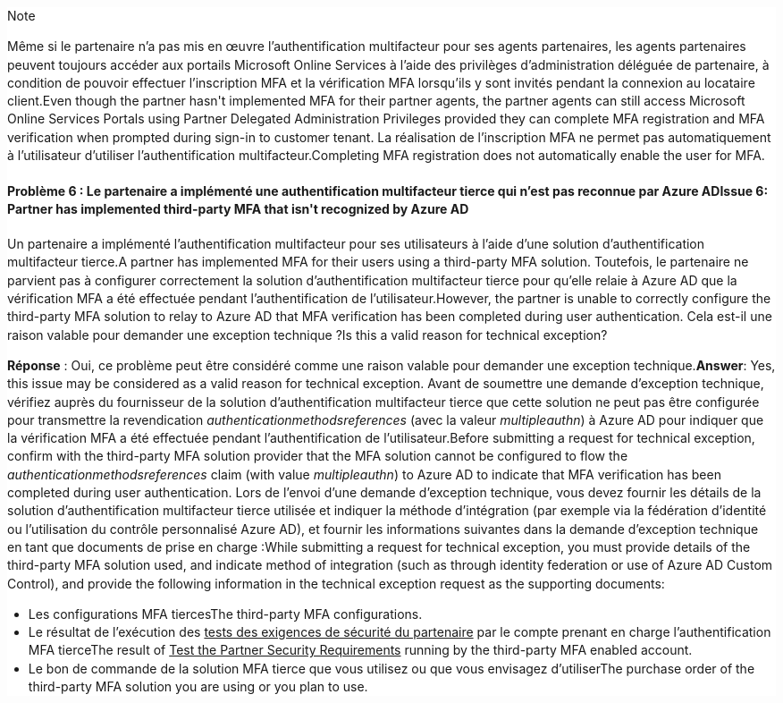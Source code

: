 > [!NOTE]
> <span data-ttu-id="3f3c2-290">Même si le partenaire n’a pas mis en œuvre l’authentification multifacteur pour ses agents partenaires, les agents partenaires peuvent toujours accéder aux portails Microsoft Online Services à l’aide des privilèges d’administration déléguée de partenaire, à condition de pouvoir effectuer l’inscription MFA et la vérification MFA lorsqu’ils y sont invités pendant la connexion au locataire client.</span><span class="sxs-lookup"><span data-stu-id="3f3c2-290">Even though the partner hasn't implemented MFA for their partner agents, the partner agents can still access Microsoft Online Services Portals using Partner Delegated Administration Privileges provided they can complete MFA registration and MFA verification when prompted during sign-in to customer tenant.</span></span> <span data-ttu-id="3f3c2-291">La réalisation de l’inscription MFA ne permet pas automatiquement à l’utilisateur d’utiliser l’authentification multifacteur.</span><span class="sxs-lookup"><span data-stu-id="3f3c2-291">Completing MFA registration does not automatically enable the user for MFA.</span></span>

#### <a name="issue-6-partner-has-implemented-third-party-mfa-that-isnt-recognized-by-azure-ad"></a><span data-ttu-id="3f3c2-292">Problème 6 : Le partenaire a implémenté une authentification multifacteur tierce qui n’est pas reconnue par Azure AD</span><span class="sxs-lookup"><span data-stu-id="3f3c2-292">Issue 6: Partner has implemented third-party MFA that isn't recognized by Azure AD</span></span>
<span data-ttu-id="3f3c2-293">Un partenaire a implémenté l’authentification multifacteur pour ses utilisateurs à l’aide d’une solution d’authentification multifacteur tierce.</span><span class="sxs-lookup"><span data-stu-id="3f3c2-293">A partner has implemented MFA for their users using a third-party MFA solution.</span></span> <span data-ttu-id="3f3c2-294">Toutefois, le partenaire ne parvient pas à configurer correctement la solution d’authentification multifacteur tierce pour qu’elle relaie à Azure AD que la vérification MFA a été effectuée pendant l’authentification de l’utilisateur.</span><span class="sxs-lookup"><span data-stu-id="3f3c2-294">However, the partner is unable to correctly configure the third-party MFA solution to relay to Azure AD that MFA verification has been completed during user authentication.</span></span> <span data-ttu-id="3f3c2-295">Cela est-il une raison valable pour demander une exception technique ?</span><span class="sxs-lookup"><span data-stu-id="3f3c2-295">Is this a valid reason for technical exception?</span></span>

<span data-ttu-id="3f3c2-296">**Réponse** : Oui, ce problème peut être considéré comme une raison valable pour demander une exception technique.</span><span class="sxs-lookup"><span data-stu-id="3f3c2-296">**Answer**: Yes, this issue may be considered as a valid reason for technical exception.</span></span> <span data-ttu-id="3f3c2-297">Avant de soumettre une demande d’exception technique, vérifiez auprès du fournisseur de la solution d’authentification multifacteur tierce que cette solution ne peut pas être configurée pour transmettre la revendication *authenticationmethodsreferences* (avec la valeur *multipleauthn*) à Azure AD pour indiquer que la vérification MFA a été effectuée pendant l’authentification de l’utilisateur.</span><span class="sxs-lookup"><span data-stu-id="3f3c2-297">Before submitting a request for technical exception, confirm with the third-party MFA solution provider that the MFA solution cannot be configured to flow the *authenticationmethodsreferences* claim (with value *multipleauthn*) to Azure AD to indicate that MFA verification has been completed during user authentication.</span></span> <span data-ttu-id="3f3c2-298">Lors de l’envoi d’une demande d’exception technique, vous devez fournir les détails de la solution d’authentification multifacteur tierce utilisée et indiquer la méthode d’intégration (par exemple via la fédération d’identité ou l’utilisation du contrôle personnalisé Azure AD), et fournir les informations suivantes dans la demande d’exception technique en tant que documents de prise en charge :</span><span class="sxs-lookup"><span data-stu-id="3f3c2-298">While submitting a request for technical exception, you must provide details of the third-party MFA solution used, and indicate method of integration (such as through identity federation or use of Azure AD Custom Control), and provide the following information in the technical exception request as the supporting documents:</span></span>
* <span data-ttu-id="3f3c2-299">Les configurations MFA tierces</span><span class="sxs-lookup"><span data-stu-id="3f3c2-299">The third-party MFA configurations.</span></span> 
* <span data-ttu-id="3f3c2-300">Le résultat de l’exécution des [tests des exigences de sécurité du partenaire](https://docs.microsoft.com/powershell/partnercenter/test-partner-security-requirements) par le compte prenant en charge l’authentification MFA tierce</span><span class="sxs-lookup"><span data-stu-id="3f3c2-300">The result of [Test the Partner Security Requirements](https://docs.microsoft.com/powershell/partnercenter/test-partner-security-requirements) running by the third-party MFA enabled account.</span></span>
* <span data-ttu-id="3f3c2-301">Le bon de commande de la solution MFA tierce que vous utilisez ou que vous envisagez d’utiliser</span><span class="sxs-lookup"><span data-stu-id="3f3c2-301">The purchase order of the third-party MFA solution you are using or you plan to use.</span></span>